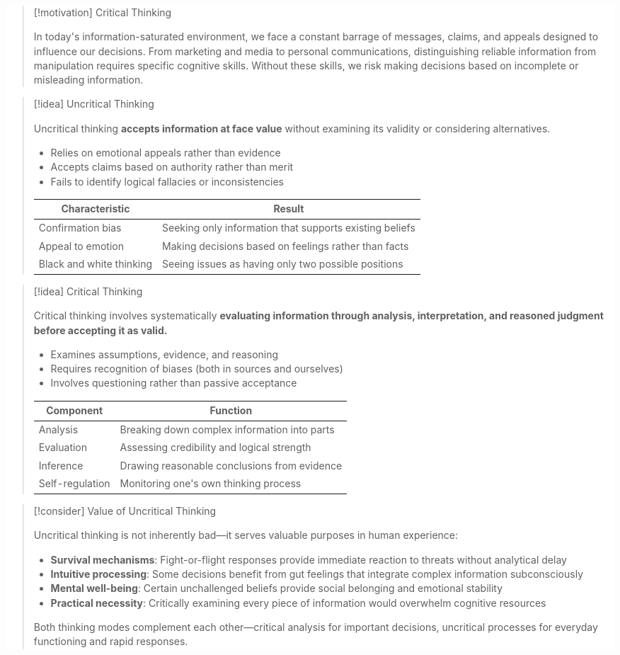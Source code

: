 > [!motivation] Critical Thinking
> 
> In today's information-saturated environment, we face a constant barrage of messages, claims, and appeals designed to influence our decisions. From marketing and media to personal communications, distinguishing reliable information from manipulation requires specific cognitive skills. Without these skills, we risk making decisions based on incomplete or misleading information.

> [!idea] Uncritical Thinking
> 
> Uncritical thinking **accepts information at face value** without examining its validity or considering alternatives.
> 
> - Relies on emotional appeals rather than evidence
> - Accepts claims based on authority rather than merit
> - Fails to identify logical fallacies or inconsistencies
> 
> |Characteristic|Result|
> |---|---|
> |Confirmation bias|Seeking only information that supports existing beliefs|
> |Appeal to emotion|Making decisions based on feelings rather than facts|
> |Black and white thinking|Seeing issues as having only two possible positions|

> [!idea] Critical Thinking
> 
> Critical thinking involves systematically **evaluating information through analysis, interpretation, and reasoned judgment before accepting it as valid.**
> 
> - Examines assumptions, evidence, and reasoning
> - Requires recognition of biases (both in sources and ourselves)
> - Involves questioning rather than passive acceptance
> 
> |Component|Function|
> |---|---|
> |Analysis|Breaking down complex information into parts|
> |Evaluation|Assessing credibility and logical strength|
> |Inference|Drawing reasonable conclusions from evidence|
> |Self-regulation|Monitoring one's own thinking process|

> [!consider] Value of Uncritical Thinking
> 
> Uncritical thinking is not inherently bad—it serves valuable purposes in human experience:
> 
> - **Survival mechanisms**: Fight-or-flight responses provide immediate reaction to threats without analytical delay
> - **Intuitive processing**: Some decisions benefit from gut feelings that integrate complex information subconsciously
> - **Mental well-being**: Certain unchallenged beliefs provide social belonging and emotional stability
> - **Practical necessity**: Critically examining every piece of information would overwhelm cognitive resources
> 
> Both thinking modes complement each other—critical analysis for important decisions, uncritical processes for everyday functioning and rapid responses.
